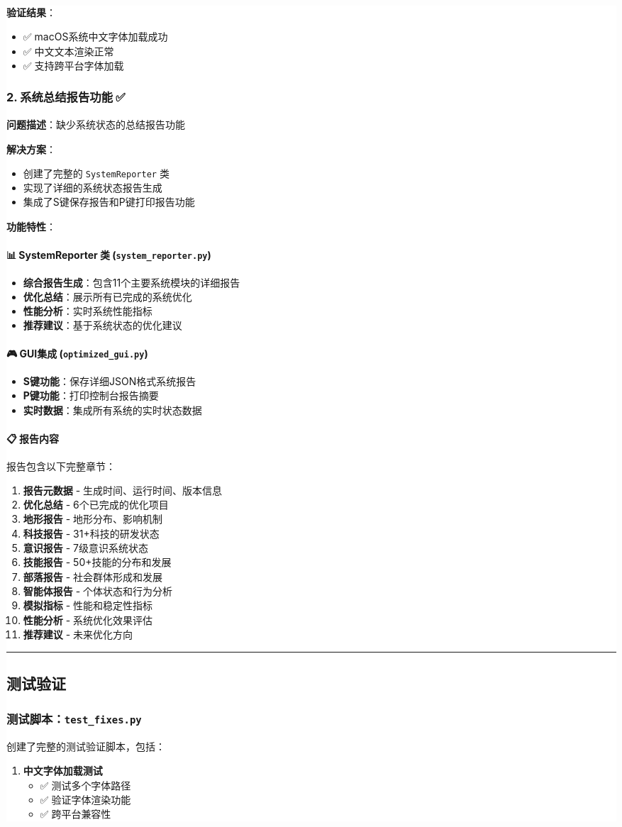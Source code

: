 **验证结果**：
- ✅ macOS系统中文字体加载成功
- ✅ 中文文本渲染正常
- ✅ 支持跨平台字体加载

### 2. 系统总结报告功能 ✅

**问题描述**：缺少系统状态的总结报告功能

**解决方案**：
- 创建了完整的 `SystemReporter` 类
- 实现了详细的系统状态报告生成
- 集成了S键保存报告和P键打印报告功能

**功能特性**：

#### 📊 SystemReporter 类 (`system_reporter.py`)
- **综合报告生成**：包含11个主要系统模块的详细报告
- **优化总结**：展示所有已完成的系统优化
- **性能分析**：实时系统性能指标
- **推荐建议**：基于系统状态的优化建议

#### 🎮 GUI集成 (`optimized_gui.py`)
- **S键功能**：保存详细JSON格式系统报告
- **P键功能**：打印控制台报告摘要
- **实时数据**：集成所有系统的实时状态数据

#### 📋 报告内容
报告包含以下完整章节：
1. **报告元数据** - 生成时间、运行时间、版本信息
2. **优化总结** - 6个已完成的优化项目
3. **地形报告** - 地形分布、影响机制
4. **科技报告** - 31+科技的研发状态
5. **意识报告** - 7级意识系统状态
6. **技能报告** - 50+技能的分布和发展
7. **部落报告** - 社会群体形成和发展
8. **智能体报告** - 个体状态和行为分析
9. **模拟指标** - 性能和稳定性指标
10. **性能分析** - 系统优化效果评估
11. **推荐建议** - 未来优化方向

---

## 测试验证

### 测试脚本：`test_fixes.py`

创建了完整的测试验证脚本，包括：

1. **中文字体加载测试**
   - ✅ 测试多个字体路径
   - ✅ 验证字体渲染功能
   - ✅ 跨平台兼容性
